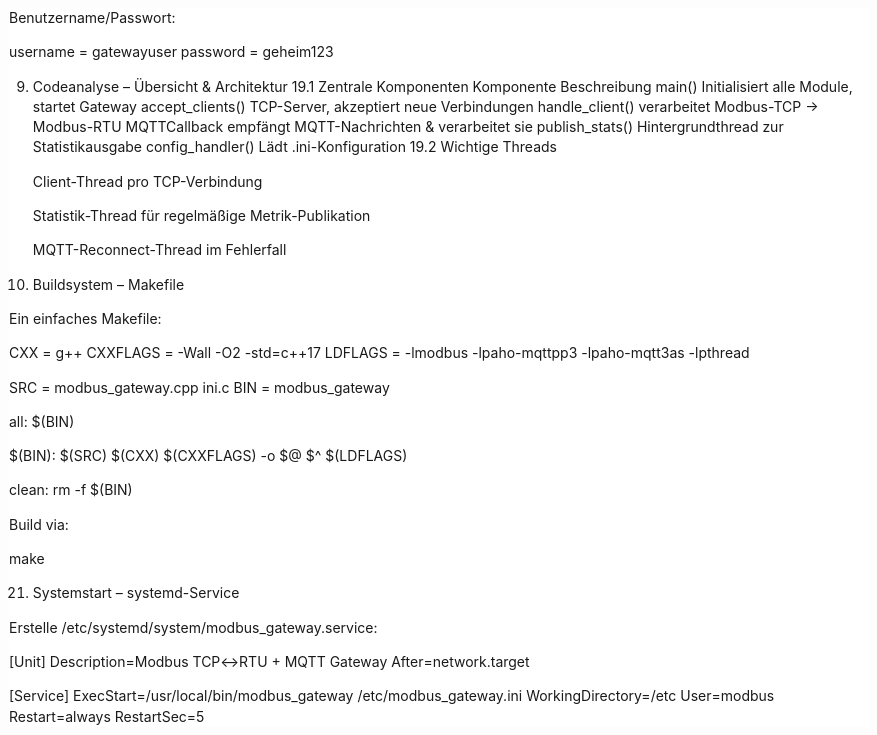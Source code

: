 Benutzername/Passwort:

username = gatewayuser
password = geheim123


9. Codeanalyse – Übersicht & Architektur
19.1 Zentrale Komponenten
Komponente	Beschreibung
main()	Initialisiert alle Module, startet Gateway
accept_clients()	TCP-Server, akzeptiert neue Verbindungen
handle_client()	verarbeitet Modbus-TCP → Modbus-RTU
MQTTCallback	empfängt MQTT-Nachrichten & verarbeitet sie
publish_stats()	Hintergrundthread zur Statistikausgabe
config_handler()	Lädt .ini-Konfiguration
19.2 Wichtige Threads

    Client-Thread pro TCP-Verbindung

    Statistik-Thread für regelmäßige Metrik-Publikation

    MQTT-Reconnect-Thread im Fehlerfall

20. Buildsystem – Makefile

Ein einfaches Makefile:

CXX = g++
CXXFLAGS = -Wall -O2 -std=c++17
LDFLAGS = -lmodbus -lpaho-mqttpp3 -lpaho-mqtt3as -lpthread

SRC = modbus_gateway.cpp ini.c
BIN = modbus_gateway

all: $(BIN)

$(BIN): $(SRC)
	$(CXX) $(CXXFLAGS) -o $@ $^ $(LDFLAGS)

clean:
	rm -f $(BIN)

Build via:

make

21. Systemstart – systemd-Service

Erstelle /etc/systemd/system/modbus_gateway.service:

[Unit]
Description=Modbus TCP↔RTU + MQTT Gateway
After=network.target

[Service]
ExecStart=/usr/local/bin/modbus_gateway /etc/modbus_gateway.ini
WorkingDirectory=/etc
User=modbus
Restart=always
RestartSec=5
